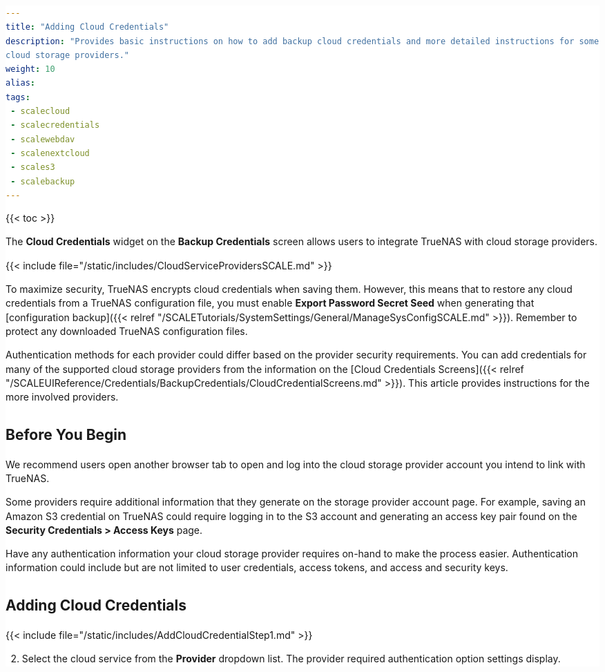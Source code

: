 ```yaml
---
title: "Adding Cloud Credentials"
description: "Provides basic instructions on how to add backup cloud credentials and more detailed instructions for some cloud storage providers."
weight: 10
alias:
tags:
 - scalecloud
 - scalecredentials
 - scalewebdav
 - scalenextcloud
 - scales3
 - scalebackup
---
```


{{< toc >}}

The **Cloud Credentials** widget on the **Backup Credentials** screen allows users to integrate TrueNAS with cloud storage providers.

{{< include file="/static/includes/CloudServiceProvidersSCALE.md" >}}

To maximize security, TrueNAS encrypts cloud credentials when saving them.
However, this means that to restore any cloud credentials from a TrueNAS configuration file, you must enable **Export Password Secret Seed** when generating that [configuration backup]({{< relref "/SCALETutorials/SystemSettings/General/ManageSysConfigSCALE.md" >}}).
Remember to protect any downloaded TrueNAS configuration files.

Authentication methods for each provider could differ based on the provider security requirements.
You can add credentials for many of the supported cloud storage providers from the information on the [Cloud Credentials Screens]({{< relref "/SCALEUIReference/Credentials/BackupCredentials/CloudCredentialScreens.md" >}}).
This article provides instructions for the more involved providers.

## Before You Begin
We recommend users open another browser tab to open and log into the cloud storage provider account you intend to link with TrueNAS.

Some providers require additional information that they generate on the storage provider account page.
For example, saving an Amazon S3 credential on TrueNAS could require logging in to the S3 account and generating an access key pair found on the **Security Credentials > Access Keys** page.

Have any authentication information your cloud storage provider requires on-hand to make the process easier. Authentication information could include but are not limited to user credentials, access tokens, and access and security keys.

## Adding Cloud Credentials

{{< include file="/static/includes/AddCloudCredentialStep1.md" >}}
 
2. Select the cloud service from the **Provider** dropdown list. The provider required authentication option settings display.
   